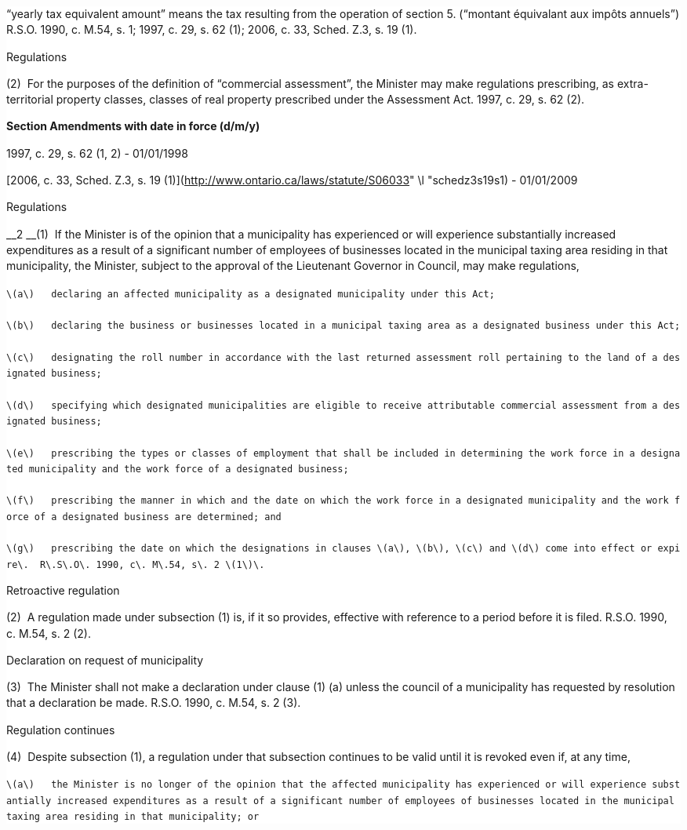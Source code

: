 “yearly tax equivalent amount” means the tax resulting from the operation of section 5\. \(“montant équivalant aux impôts annuels”\)  R\.S\.O\. 1990, c\. M\.54, s\. 1; 1997, c\. 29, s\. 62 \(1\); 2006, c\. 33, Sched\. Z\.3, s\. 19 \(1\)\.

Regulations

\(2\)  For the purposes of the definition of “commercial assessment”, the Minister may make regulations prescribing, as extra\-territorial property classes, classes of real property prescribed under the Assessment Act\.  1997, c\. 29, s\. 62 \(2\)\.

__Section Amendments with date in force \(d/m/y\)__

1997, c\. 29, s\. 62 \(1, 2\) \- 01/01/1998

[2006, c\. 33, Sched\. Z\.3, s\. 19 \(1\)](http://www.ontario.ca/laws/statute/S06033" \l "schedz3s19s1) \- 01/01/2009

Regulations

__2 __\(1\)  If the Minister is of the opinion that a municipality has experienced or will experience substantially increased expenditures as a result of a significant number of employees of businesses located in the municipal taxing area residing in that municipality, the Minister, subject to the approval of the Lieutenant Governor in Council, may make regulations,

	\(a\)	declaring an affected municipality as a designated municipality under this Act;

	\(b\)	declaring the business or businesses located in a municipal taxing area as a designated business under this Act;

	\(c\)	designating the roll number in accordance with the last returned assessment roll pertaining to the land of a designated business;

	\(d\)	specifying which designated municipalities are eligible to receive attributable commercial assessment from a designated business;

	\(e\)	prescribing the types or classes of employment that shall be included in determining the work force in a designated municipality and the work force of a designated business;

	\(f\)	prescribing the manner in which and the date on which the work force in a designated municipality and the work force of a designated business are determined; and

	\(g\)	prescribing the date on which the designations in clauses \(a\), \(b\), \(c\) and \(d\) come into effect or expire\.  R\.S\.O\. 1990, c\. M\.54, s\. 2 \(1\)\.

Retroactive regulation

\(2\)  A regulation made under subsection \(1\) is, if it so provides, effective with reference to a period before it is filed\.  R\.S\.O\. 1990, c\. M\.54, s\. 2 \(2\)\.

Declaration on request of municipality

\(3\)  The Minister shall not make a declaration under clause \(1\) \(a\) unless the council of a municipality has requested by resolution that a declaration be made\.  R\.S\.O\. 1990, c\. M\.54, s\. 2 \(3\)\.

Regulation continues

\(4\)  Despite subsection \(1\), a regulation under that subsection continues to be valid until it is revoked even if, at any time,

	\(a\)	the Minister is no longer of the opinion that the affected municipality has experienced or will experience substantially increased expenditures as a result of a significant number of employees of businesses located in the municipal taxing area residing in that municipality; or
